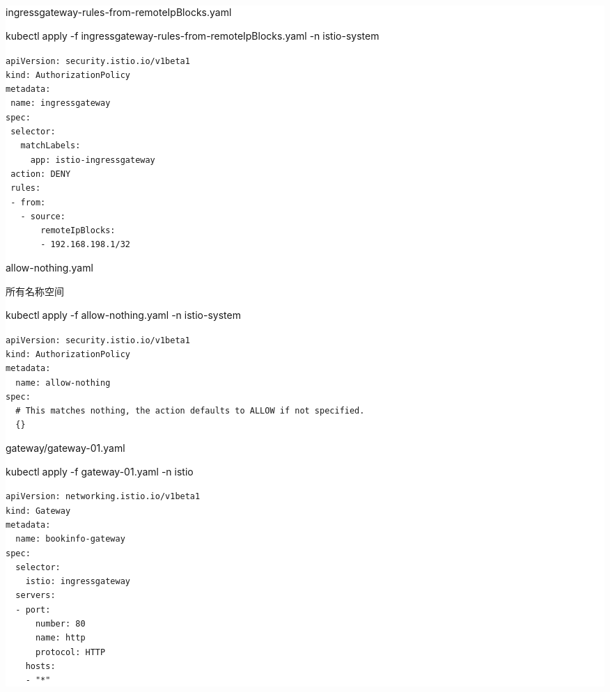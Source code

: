 ingressgateway-rules-from-remoteIpBlocks.yaml

kubectl apply -f ingressgateway-rules-from-remoteIpBlocks.yaml -n istio-system

```
apiVersion: security.istio.io/v1beta1
kind: AuthorizationPolicy
metadata:
 name: ingressgateway
spec:
 selector:
   matchLabels:
     app: istio-ingressgateway
 action: DENY
 rules:
 - from:
   - source:
       remoteIpBlocks:
       - 192.168.198.1/32
```

allow-nothing.yaml

所有名称空间

kubectl apply -f allow-nothing.yaml -n istio-system

```
apiVersion: security.istio.io/v1beta1
kind: AuthorizationPolicy
metadata:
  name: allow-nothing
spec:
  # This matches nothing, the action defaults to ALLOW if not specified.
  {}
```

 

gateway/gateway-01.yaml

kubectl apply -f gateway-01.yaml -n istio

```
apiVersion: networking.istio.io/v1beta1
kind: Gateway
metadata:
  name: bookinfo-gateway
spec:
  selector:
    istio: ingressgateway
  servers:
  - port:
      number: 80
      name: http
      protocol: HTTP
    hosts:
    - "*"
```
